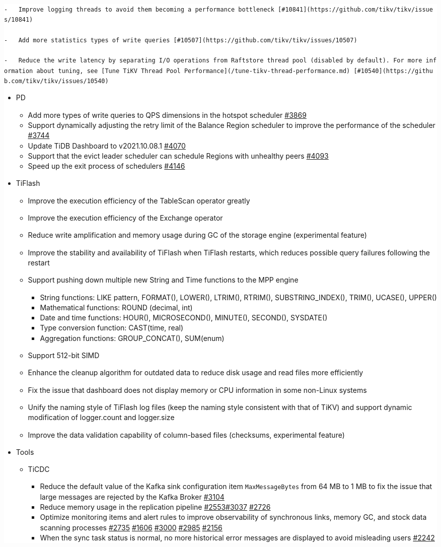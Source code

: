     -   Improve logging threads to avoid them becoming a performance bottleneck [#10841](https://github.com/tikv/tikv/issues/10841)

    -   Add more statistics types of write queries [#10507](https://github.com/tikv/tikv/issues/10507)

    -   Reduce the write latency by separating I/O operations from Raftstore thread pool (disabled by default). For more information about tuning, see [Tune TiKV Thread Pool Performance](/tune-tikv-thread-performance.md) [#10540](https://github.com/tikv/tikv/issues/10540)

-   PD

    -   Add more types of write queries to QPS dimensions in the hotspot scheduler [#3869](https://github.com/tikv/pd/issues/3869)
    -   Support dynamically adjusting the retry limit of the Balance Region scheduler to improve the performance of the scheduler [#3744](https://github.com/tikv/pd/issues/3744)
    -   Update TiDB Dashboard to v2021.10.08.1 [#4070](https://github.com/tikv/pd/pull/4070)
    -   Support that the evict leader scheduler can schedule Regions with unhealthy peers [#4093](https://github.com/tikv/pd/issues/4093)
    -   Speed up the exit process of schedulers [#4146](https://github.com/tikv/pd/issues/4146)

-   TiFlash

    -   Improve the execution efficiency of the TableScan operator greatly

    -   Improve the execution efficiency of the Exchange operator

    -   Reduce write amplification and memory usage during GC of the storage engine (experimental feature)

    -   Improve the stability and availability of TiFlash when TiFlash restarts, which reduces possible query failures following the restart

    -   Support pushing down multiple new String and Time functions to the MPP engine

        -   String functions: LIKE pattern, FORMAT(), LOWER(), LTRIM(), RTRIM(), SUBSTRING_INDEX(), TRIM(), UCASE(), UPPER()
        -   Mathematical functions: ROUND (decimal, int)
        -   Date and time functions: HOUR(), MICROSECOND(), MINUTE(), SECOND(), SYSDATE()
        -   Type conversion function: CAST(time, real)
        -   Aggregation functions: GROUP_CONCAT(), SUM(enum)

    -   Support 512-bit SIMD

    -   Enhance the cleanup algorithm for outdated data to reduce disk usage and read files more efficiently

    -   Fix the issue that dashboard does not display memory or CPU information in some non-Linux systems

    -   Unify the naming style of TiFlash log files (keep the naming style consistent with that of TiKV) and support dynamic modification of logger.count and logger.size

    -   Improve the data validation capability of column-based files (checksums, experimental feature)

-   Tools

    -   TiCDC

        -   Reduce the default value of the Kafka sink configuration item `MaxMessageBytes` from 64 MB to 1 MB to fix the issue that large messages are rejected by the Kafka Broker [#3104](https://github.com/pingcap/tiflow/pull/3104)
        -   Reduce memory usage in the replication pipeline [#2553](https://github.com/pingcap/tiflow/issues/2553)[#3037](https://github.com/pingcap/tiflow/pull/3037) [#2726](https://github.com/pingcap/tiflow/pull/2726)
        -   Optimize monitoring items and alert rules to improve observability of synchronous links, memory GC, and stock data scanning processes [#2735](https://github.com/pingcap/tiflow/pull/2735) [#1606](https://github.com/pingcap/tiflow/issues/1606) [#3000](https://github.com/pingcap/tiflow/pull/3000) [#2985](https://github.com/pingcap/tiflow/issues/2985) [#2156](https://github.com/pingcap/tiflow/issues/2156)
        -   When the sync task status is normal, no more historical error messages are displayed to avoid misleading users [#2242](https://github.com/pingcap/tiflow/issues/2242)
